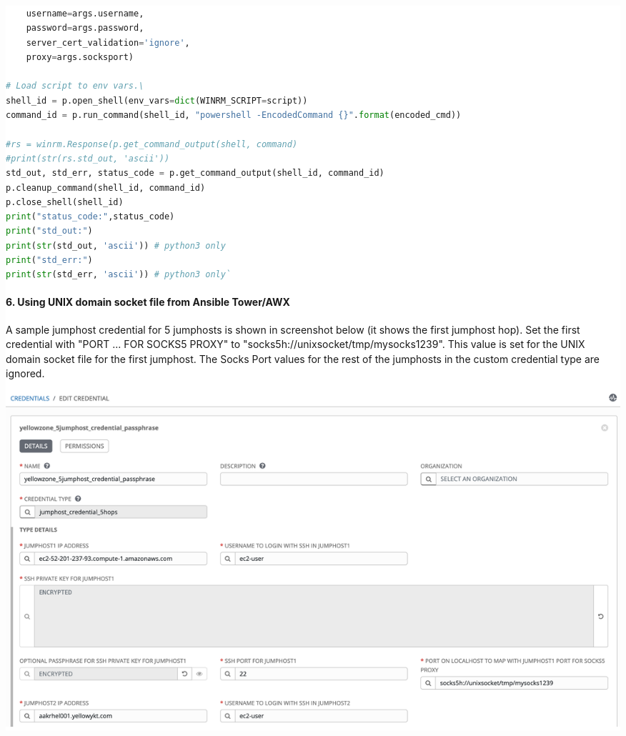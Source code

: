 ``` python
    username=args.username,
    password=args.password,
    server_cert_validation='ignore',
    proxy=args.socksport)

# Load script to env vars.\
shell_id = p.open_shell(env_vars=dict(WINRM_SCRIPT=script))
command_id = p.run_command(shell_id, "powershell -EncodedCommand {}".format(encoded_cmd))

#rs = winrm.Response(p.get_command_output(shell, command)
#print(str(rs.std_out, 'ascii'))
std_out, std_err, status_code = p.get_command_output(shell_id, command_id)
p.cleanup_command(shell_id, command_id)
p.close_shell(shell_id)
print("status_code:",status_code)
print("std_out:")
print(str(std_out, 'ascii')) # python3 only
print("std_err:")
print(str(std_err, 'ascii')) # python3 only`
```

#### 6. Using UNIX domain socket file from Ansible Tower/AWX

A sample jumphost credential for 5 jumphosts is shown in screenshot below (it shows the first jumphost hop). Set the first credential with "PORT ... FOR SOCKS5 PROXY" to "socks5h://unixsocket/tmp/mysocks1239". This value is set for the UNIX domain socket file for the first jumphost. The Socks Port values for the rest of the jumphosts in the custom credential type are ignored.

![](images/Screen-Shot-2020-07-06-at-11.45.58-AM.png)
